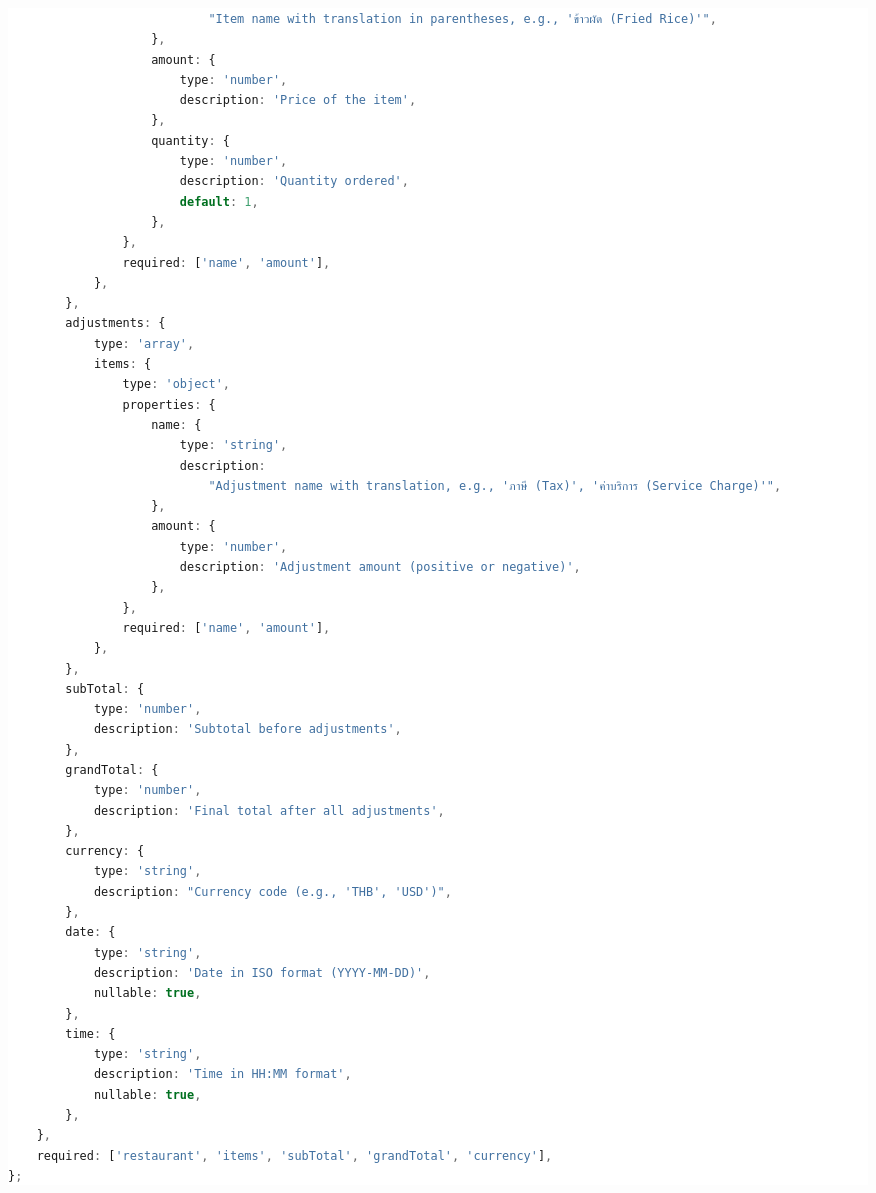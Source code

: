 ```typescript
							"Item name with translation in parentheses, e.g., 'ข้าวผัด (Fried Rice)'",
					},
					amount: {
						type: 'number',
						description: 'Price of the item',
					},
					quantity: {
						type: 'number',
						description: 'Quantity ordered',
						default: 1,
					},
				},
				required: ['name', 'amount'],
			},
		},
		adjustments: {
			type: 'array',
			items: {
				type: 'object',
				properties: {
					name: {
						type: 'string',
						description:
							"Adjustment name with translation, e.g., 'ภาษี (Tax)', 'ค่าบริการ (Service Charge)'",
					},
					amount: {
						type: 'number',
						description: 'Adjustment amount (positive or negative)',
					},
				},
				required: ['name', 'amount'],
			},
		},
		subTotal: {
			type: 'number',
			description: 'Subtotal before adjustments',
		},
		grandTotal: {
			type: 'number',
			description: 'Final total after all adjustments',
		},
		currency: {
			type: 'string',
			description: "Currency code (e.g., 'THB', 'USD')",
		},
		date: {
			type: 'string',
			description: 'Date in ISO format (YYYY-MM-DD)',
			nullable: true,
		},
		time: {
			type: 'string',
			description: 'Time in HH:MM format',
			nullable: true,
		},
	},
	required: ['restaurant', 'items', 'subTotal', 'grandTotal', 'currency'],
};
```
